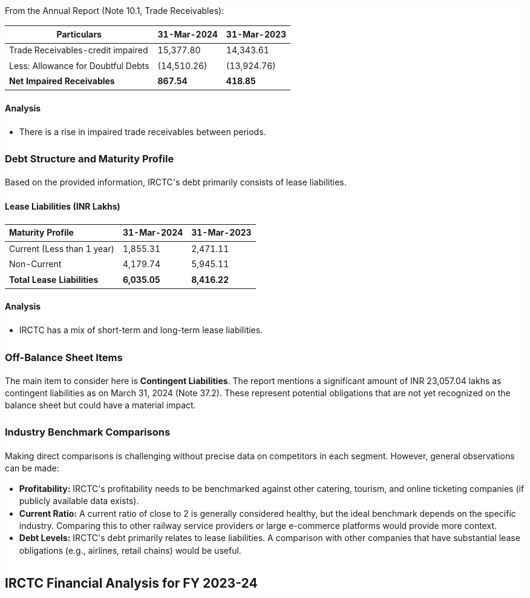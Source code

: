 From the Annual Report (Note 10.1, Trade Receivables):

| Particulars                             | 31-Mar-2024 | 31-Mar-2023 |
| --------------------------------------- | ----------- | ----------- |
| Trade Receivables-credit impaired       | 15,377.80   | 14,343.61   |
| Less: Allowance for Doubtful Debts      | (14,510.26) | (13,924.76) |
| **Net Impaired Receivables**            | **867.54**  | **418.85**  |

#### Analysis

*   There is a rise in impaired trade receivables between periods.

### Debt Structure and Maturity Profile

Based on the provided information, IRCTC's debt primarily consists of lease liabilities.

#### Lease Liabilities (INR Lakhs)

| Maturity Profile           | 31-Mar-2024 | 31-Mar-2023 |
| :------------------------- | :---------- | :---------- |
| Current (Less than 1 year) | 1,855.31    | 2,471.11    |
| Non-Current                | 4,179.74    | 5,945.11    |
| **Total Lease Liabilities**| **6,035.05**| **8,416.22**|

#### Analysis

*   IRCTC has a mix of short-term and long-term lease liabilities.

### Off-Balance Sheet Items

The main item to consider here is **Contingent Liabilities**. The report mentions a significant amount of INR 23,057.04 lakhs as contingent liabilities as on March 31, 2024 (Note 37.2). These represent potential obligations that are not yet recognized on the balance sheet but could have a material impact.

### Industry Benchmark Comparisons

Making direct comparisons is challenging without precise data on competitors in each segment. However, general observations can be made:

*   **Profitability:** IRCTC's profitability needs to be benchmarked against other catering, tourism, and online ticketing companies (if publicly available data exists).
*   **Current Ratio:** A current ratio of close to 2 is generally considered healthy, but the ideal benchmark depends on the specific industry. Comparing this to other railway service providers or large e-commerce platforms would provide more context.
*   **Debt Levels:** IRCTC's debt primarily relates to lease liabilities. A comparison with other companies that have substantial lease obligations (e.g., airlines, retail chains) would be useful.

## IRCTC Financial Analysis for FY 2023-24
